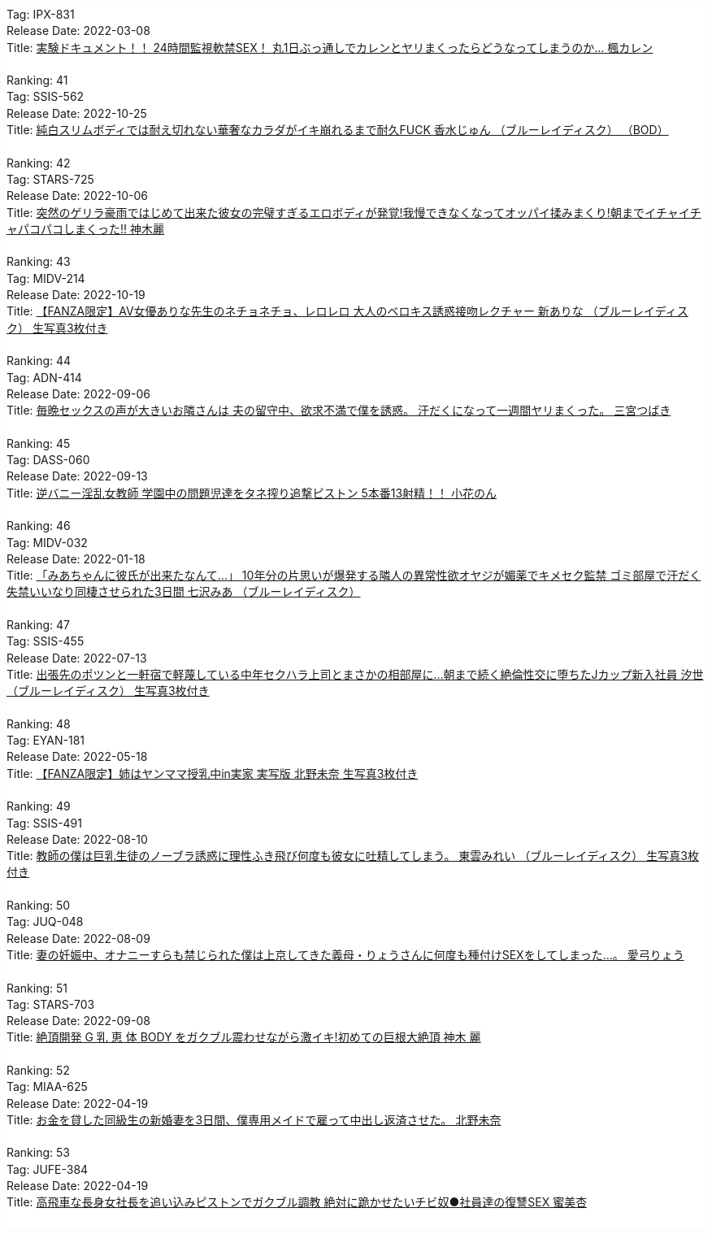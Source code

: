 Tag: IPX-831<br>
Release Date: 2022-03-08<br>
Title: [実験ドキュメント！！ 24時間監視軟禁SEX！ 丸1日ぶっ通しでカレンとヤリまくったらどうなってしまうのか… 楓カレン](https://javdb40.com/v/Eapnd)<br><br>
Ranking: 41<br>
Tag: SSIS-562<br>
Release Date: 2022-10-25<br>
Title: [純白スリムボディでは耐え切れない華奢なカラダがイキ崩れるまで耐久FUCK 香水じゅん （ブルーレイディスク） （BOD）](https://javdb40.com/v/2a2qZN)<br><br>
Ranking: 42<br>
Tag: STARS-725<br>
Release Date: 2022-10-06<br>
Title: [突然のゲリラ豪雨ではじめて出来た彼女の完璧すぎるエロボディが発覚!我慢できなくなってオッパイ揉みまくり!朝までイチャイチャパコパコしまくった!! 神木麗](https://javdb40.com/v/D24qOa)<br><br>
Ranking: 43<br>
Tag: MIDV-214<br>
Release Date: 2022-10-19<br>
Title: [【FANZA限定】AV女優ありな先生のネチョネチョ、レロレロ 大人のベロキス誘惑接吻レクチャー 新ありな （ブルーレイディスク） 生写真3枚付き](https://javdb40.com/v/p3qgak)<br><br>
Ranking: 44<br>
Tag: ADN-414<br>
Release Date: 2022-09-06<br>
Title: [毎晩セックスの声が大きいお隣さんは 夫の留守中、欲求不満で僕を誘惑。 汗だくになって一週間ヤリまくった。 三宮つばき](https://javdb40.com/v/AzRVrq)<br><br>
Ranking: 45<br>
Tag: DASS-060<br>
Release Date: 2022-09-13<br>
Title: [逆バニー淫乱女教師 学園中の問題児達をタネ搾り追撃ピストン 5本番13射精！！ 小花のん](https://javdb40.com/v/B84DpG)<br><br>
Ranking: 46<br>
Tag: MIDV-032<br>
Release Date: 2022-01-18<br>
Title: [「みあちゃんに彼氏が出来たなんて…」 10年分の片思いが爆発する隣人の異常性欲オヤジが媚薬でキメセク監禁 ゴミ部屋で汗だく失禁いいなり同棲させられた3日間 七沢みあ （ブルーレイディスク）](https://javdb40.com/v/dX9X8)<br><br>
Ranking: 47<br>
Tag: SSIS-455<br>
Release Date: 2022-07-13<br>
Title: [出張先のポツンと一軒宿で軽蔑している中年セクハラ上司とまさかの相部屋に…朝まで続く絶倫性交に堕ちたJカップ新入社員 汐世 （ブルーレイディスク） 生写真3枚付き](https://javdb40.com/v/R37bD)<br><br>
Ranking: 48<br>
Tag: EYAN-181<br>
Release Date: 2022-05-18<br>
Title: [【FANZA限定】姉はヤンママ授乳中in実家 実写版 北野未奈 生写真3枚付き](https://javdb40.com/v/JkW0A)<br><br>
Ranking: 49<br>
Tag: SSIS-491<br>
Release Date: 2022-08-10<br>
Title: [教師の僕は巨乳生徒のノーブラ誘惑に理性ふき飛び何度も彼女に吐精してしまう。 東雲みれい （ブルーレイディスク） 生写真3枚付き](https://javdb40.com/v/Mmmzq4)<br><br>
Ranking: 50<br>
Tag: JUQ-048<br>
Release Date: 2022-08-09<br>
Title: [妻の妊娠中、オナニーすらも禁じられた僕は上京してきた義母・りょうさんに何度も種付けSEXをしてしまった…。 愛弓りょう](https://javdb40.com/v/2aa3Gq)<br><br>
Ranking: 51<br>
Tag: STARS-703<br>
Release Date: 2022-09-08<br>
Title: [絶頂開発 G 乳 恵 体 BODY をガクブル震わせながら激イキ!初めての巨根大絶頂 神木 麗](https://javdb40.com/v/rmqJGZ)<br><br>
Ranking: 52<br>
Tag: MIAA-625<br>
Release Date: 2022-04-19<br>
Title: [お金を貸した同級生の新婚妻を3日間、僕専用メイドで雇って中出し返済させた。 北野未奈](https://javdb40.com/v/5VJZD)<br><br>
Ranking: 53<br>
Tag: JUFE-384<br>
Release Date: 2022-04-19<br>
Title: [高飛車な長身女社長を追い込みピストンでガクブル調教 絶対に跪かせたいチビ奴●社員達の復讐SEX 蜜美杏](https://javdb40.com/v/BY42a)<br><br>